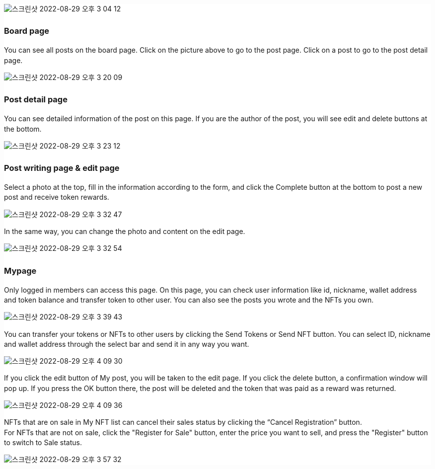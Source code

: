 <img width="391" alt="스크린샷 2022-08-29 오후 3 04 12" src="https://user-images.githubusercontent.com/104472372/187133500-13e9b31f-95d3-4730-aa06-14b21c8c494c.png">

### Board page
You can see all posts on the board page. Click on the picture above to go to the post page. Click on a post to go to the post detail page.  

<img width="389" alt="스크린샷 2022-08-29 오후 3 20 09" src="https://user-images.githubusercontent.com/104472372/187135656-c025b37c-ed84-4e20-a341-c631196d33fd.png">

### Post detail page
You can see detailed information of the post on this page. If you are the author of the post, you will see edit and delete buttons at the bottom.  

<img width="392" alt="스크린샷 2022-08-29 오후 3 23 12" src="https://user-images.githubusercontent.com/104472372/187136102-78606b8e-9033-4f95-a638-27972011219f.png">

### Post writing page & edit page
Select a photo at the top, fill in the information according to the form, and click the Complete button at the bottom to post a new post and receive token rewards.

<img width="390" alt="스크린샷 2022-08-29 오후 3 32 47" src="https://user-images.githubusercontent.com/104472372/187137692-dbe3121c-b08d-44b0-a7b5-c042af89f8d1.png">

In the same way, you can change the photo and content on the edit page.  

<img width="390" alt="스크린샷 2022-08-29 오후 3 32 54" src="https://user-images.githubusercontent.com/104472372/187137894-c4b607c8-c17c-4fa5-84a7-2a42ad7f5ae0.png">

### Mypage
Only logged in members can access this page. On this page, you can check user information like id, nickname, wallet address and token balance and transfer token to other user. You can also see the posts you wrote and the NFTs you own.

<img width="390" alt="스크린샷 2022-08-29 오후 3 39 43" src="https://user-images.githubusercontent.com/104472372/187139296-dcc893ee-5d83-4138-b398-68f7a1ea26d4.png">

You can transfer your tokens or NFTs to other users by clicking the Send Tokens or Send NFT button. You can select ID, nickname and wallet address through the select bar and send it in any way you want.

<img width="394" alt="스크린샷 2022-08-29 오후 4 09 30" src="https://user-images.githubusercontent.com/104472372/187144021-918fd987-c518-4f5f-b9bf-d3416f4e02e8.png">

If you click the edit button of My post, you will be taken to the edit page. If you click the delete button, a confirmation window will pop up. If you press the OK button there, the post will be deleted and the token that was paid as a reward was returned.

<img width="391" alt="스크린샷 2022-08-29 오후 4 09 36" src="https://user-images.githubusercontent.com/104472372/187144088-64c7b8f0-598b-4a68-b493-7acfa67dfd86.png">

NFTs that are on sale in My NFT list can cancel their sales status by clicking the “Cancel Registration” button.  
For NFTs that are not on sale, click the "Register for Sale" button, enter the price you want to sell, and press the "Register" button to switch to Sale status.

<img width="770" alt="스크린샷 2022-08-29 오후 3 57 32" src="https://user-images.githubusercontent.com/104472372/187141743-af564507-7d7e-4aeb-830e-12cf1c3775ab.png">

